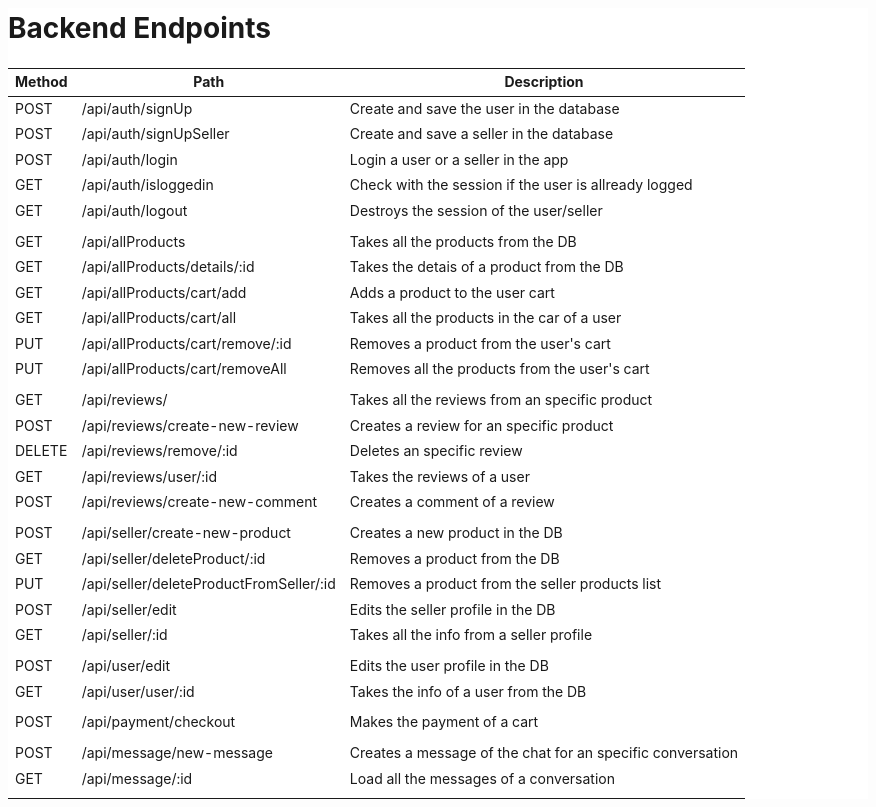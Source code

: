 
# Backend Endpoints
 
|	Method	|	Path	|	Description	|
|	-	|	-	|	-	|	
|	POST	|	/api/auth/signUp	|	Create and save the user in the database	|
|	POST	|	/api/auth/signUpSeller	|	Create and save a seller in the database	|
|	POST	|	/api/auth/login	|	Login a user or a seller in the app |
|	GET	|	/api/auth/isloggedin	|	Check with the session if the user is allready logged |
|	GET	|	/api/auth/logout	|	Destroys the session of the user/seller |
|		|		|	|
|	GET	|	/api/allProducts	|	Takes all the products from the DB	|
|	GET	|	/api/allProducts/details/:id	|	Takes the detais of a product from the DB	|
|	GET	|	/api/allProducts/cart/add	|	Adds a product to the user cart	|
|	GET	|	/api/allProducts/cart/all	|	Takes all the products in the car of a user	|
|	PUT	|	/api/allProducts/cart/remove/:id	|	Removes a product from the user's cart	|
|	PUT	|	/api/allProducts/cart/removeAll	|	Removes all the products from the user's cart	|
|		|		|	|
|	GET	|	/api/reviews/	|	Takes all the reviews from an specific product |
|	POST	|	/api/reviews/create-new-review	|	Creates a review for an specific product |
|	DELETE	|	/api/reviews/remove/:id	|	Deletes an specific review |
|	GET	|	/api/reviews/user/:id	|	Takes the reviews of a user |
|	POST	|	/api/reviews/create-new-comment	|	Creates a comment of a review |
|		|		|	|
|	POST	|	/api/seller/create-new-product	|	Creates a new product in the DB |
|	GET	|	/api/seller/deleteProduct/:id	|	Removes a product from the DB |
|	PUT	|	/api/seller/deleteProductFromSeller/:id	|	Removes a product from the seller products list |
|	POST	|	/api/seller/edit	|	Edits the seller profile in the DB |
|	GET	|	/api/seller/:id |	Takes all the info from a seller profile |
|		|		|	|
|	POST	|	/api/user/edit |	Edits the user profile in the DB |
|	GET	|	/api/user/user/:id |	Takes the info of a user from the DB |
|		|		|	|
|	POST	|	/api/payment/checkout |	Makes the payment of a cart|
|		|		|	|
|	POST	|	/api/message/new-message |	Creates a message of the chat for an specific conversation |
|	GET	|	/api/message/:id |	Load all the messages of a conversation |
|		|		|	|